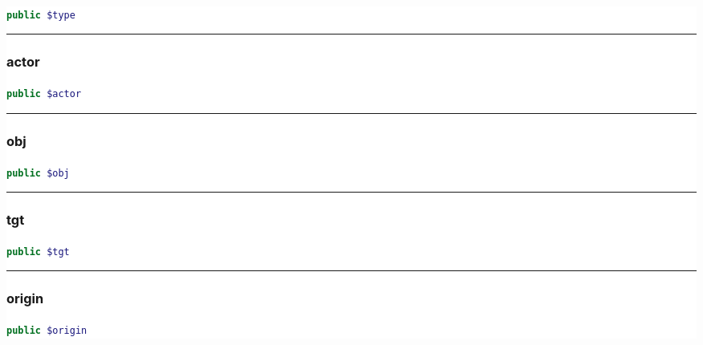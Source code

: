 

```php
public $type
```






***

### actor



```php
public $actor
```






***

### obj



```php
public $obj
```






***

### tgt



```php
public $tgt
```






***

### origin



```php
public $origin
```





